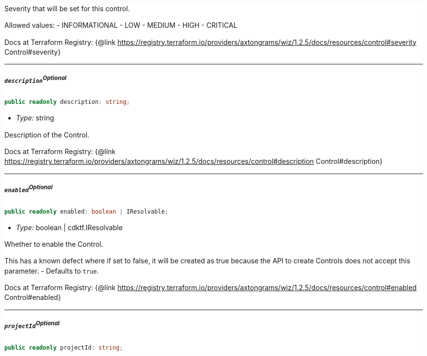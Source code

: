 Severity that will be set for this control.

Allowed values: 
        - INFORMATIONAL
        - LOW
        - MEDIUM
        - HIGH
        - CRITICAL

Docs at Terraform Registry: {@link https://registry.terraform.io/providers/axtongrams/wiz/1.2.5/docs/resources/control#severity Control#severity}

---

##### `description`<sup>Optional</sup> <a name="description" id="rhizo-co-terraform-provider-wiz.control.ControlConfig.property.description"></a>

```typescript
public readonly description: string;
```

- *Type:* string

Description of the Control.

Docs at Terraform Registry: {@link https://registry.terraform.io/providers/axtongrams/wiz/1.2.5/docs/resources/control#description Control#description}

---

##### `enabled`<sup>Optional</sup> <a name="enabled" id="rhizo-co-terraform-provider-wiz.control.ControlConfig.property.enabled"></a>

```typescript
public readonly enabled: boolean | IResolvable;
```

- *Type:* boolean | cdktf.IResolvable

Whether to enable the Control.

This has a known defect where if set to false, it will be created as true because the API to create Controls does not accept this parameter.
    - Defaults to `true`.

Docs at Terraform Registry: {@link https://registry.terraform.io/providers/axtongrams/wiz/1.2.5/docs/resources/control#enabled Control#enabled}

---

##### `projectId`<sup>Optional</sup> <a name="projectId" id="rhizo-co-terraform-provider-wiz.control.ControlConfig.property.projectId"></a>

```typescript
public readonly projectId: string;
```
